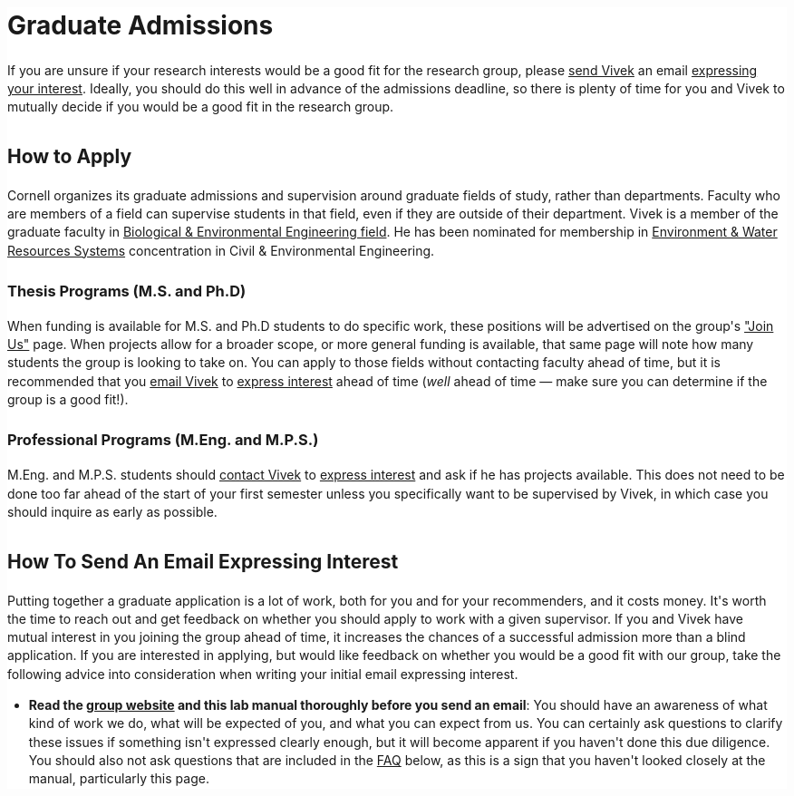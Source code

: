 # Graduate Admissions

If you are unsure if your research interests would be a good fit for the research group, please [send Vivek](mailto:viveks@cornell.edu) an email [expressing your interest](#interest). Ideally, you should do this well in advance of the admissions deadline, so there is plenty of time for you and Vivek to mutually decide if you would be a good fit in the research group.

## How to Apply

Cornell organizes its graduate admissions and supervision around graduate fields of study, rather than departments. Faculty who are members of a field can supervise students in that field, even if they are outside of their department. Vivek is a member of the graduate faculty in [Biological & Environmental Engineering field](https://gradschool.cornell.edu/academics/fields-of-study/subject/biological-and-environmental-engineering/biological-and-environmental-engineering-phd-ithaca/). He has been nominated for membership in [Environment & Water Resources Systems](https://gradschool.cornell.edu/academics/fields-of-study/field/civil-and-environmental-engineering/) concentration in Civil & Environmental Engineering.

### Thesis Programs (M.S. and Ph.D)

When funding is available for M.S. and Ph.D students to do specific work, these positions will be advertised on the group's ["Join Us"](https://srikrishnan-lab.github.io/join/) page. When projects allow for a broader scope, or more general funding is available, that same page will note how many students the group is looking to take on. You can apply to those fields without contacting faculty ahead of time, but it is recommended that you [email Vivek](mailto:viveks@cornell.edu) to [express interest](#interest) ahead of time (*well* ahead of time &mdash; make sure you can determine if the group is a good fit!).

### Professional Programs (M.Eng. and M.P.S.)

M.Eng. and M.P.S. students should [contact Vivek](mailto:viveks@cornell.edu) to [express interest](#interest) and ask if he has projects available. This does not need to be done too far ahead of the start of your first semester unless you specifically want to be supervised by Vivek, in which case you should inquire as early as possible.

## How To Send An Email Expressing Interest <a name="interest"></a>

Putting together a graduate application is a lot of work, both for you and for your recommenders, and it costs money. It's worth the time to reach out and get feedback on whether you should apply to work with a given supervisor. If you and Vivek have mutual interest in you joining the group ahead of time, it increases the chances of a successful admission more than a blind application. If you are interested in applying, but would like feedback on whether you would be a good fit with our group, take the following advice into consideration when writing your initial email expressing interest.

* **Read the [group website](https://srikrishnan-lab.github.io/) and this lab manual thoroughly before you send an email**: You should have an awareness of what kind of work we do, what will be expected of you, and what you can expect from us. You can certainly ask questions to clarify these issues if something isn't expressed clearly enough, but it will become apparent if you haven't done this due diligence. You should also not ask questions that are included in the [FAQ](#faq) below, as this is a sign that you haven't looked closely at the manual, particularly this page.

